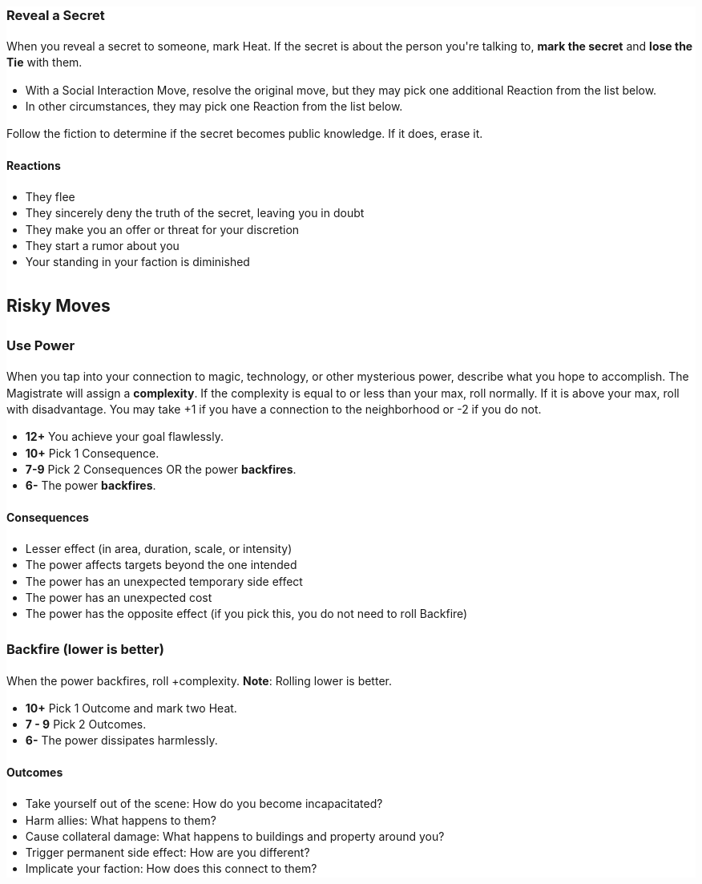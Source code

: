 ### Reveal a Secret
When you reveal a secret to someone, mark Heat. If the secret is about the person you're talking to, **mark the secret** and **lose the Tie** with them. 

- With a Social Interaction Move, resolve the original move, but they may pick one additional Reaction from the list below.
- In other circumstances, they may pick one Reaction from the list below.

Follow the fiction to determine if the secret becomes public knowledge. If it does, erase it.

#### Reactions
- They flee
- They sincerely deny the truth of the secret, leaving you in doubt
- They make you an offer or threat for your discretion
- They start a rumor about you
- Your standing in your faction is diminished

<a id="Risky-Moves"></a>
## Risky Moves
### Use Power
When you tap into your connection to magic, technology, or other mysterious power, describe what you hope to accomplish. The Magistrate will assign a **complexity**. If the complexity is equal to or less than your max, roll normally. If it is above your max, roll with disadvantage. You may take +1 if you have a connection to the neighborhood or -2 if you do not.

- **12+** You achieve your goal flawlessly.
- **10+** Pick 1 Consequence.
- **7-9** Pick 2 Consequences OR the power **backfires**.
- **6-** The power **backfires**.

#### Consequences
- Lesser effect (in area, duration, scale, or intensity)
- The power affects targets beyond the one intended
- The power has an unexpected temporary side effect
- The power has an unexpected cost
- The power has the opposite effect (if you pick this, you do not need to roll Backfire)

### Backfire (lower is better)
When the power backfires, roll +complexity. **Note**: Rolling lower is better.

- **10+** Pick 1 Outcome and mark two Heat.
- **7 - 9** Pick 2 Outcomes.
- **6-** The power dissipates harmlessly.

#### Outcomes
- Take yourself out of the scene: How do you become incapacitated?
- Harm allies: What happens to them?
- Cause collateral damage: What happens to buildings and property around you?
- Trigger permanent side effect: How are you different?
- Implicate your faction: How does this connect to them?
